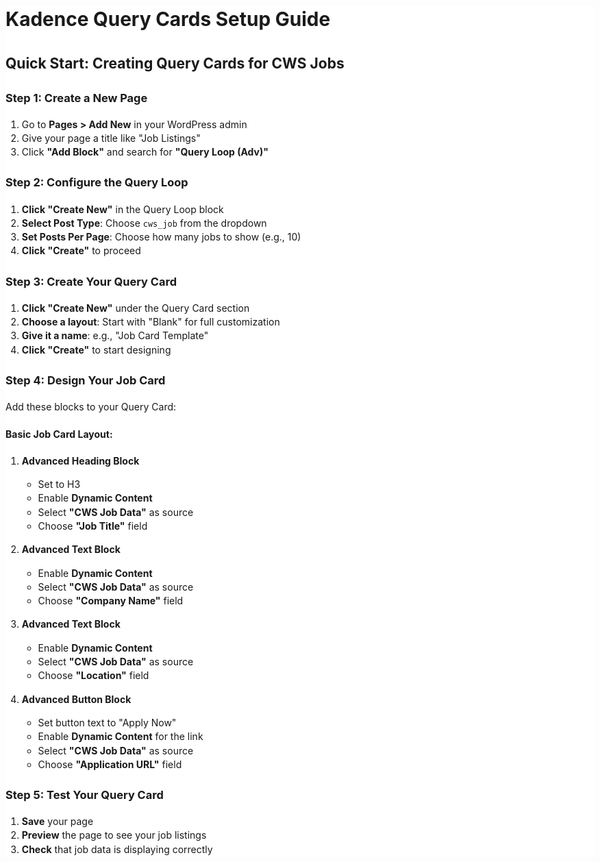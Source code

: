 # Kadence Query Cards Setup Guide

## Quick Start: Creating Query Cards for CWS Jobs

### Step 1: Create a New Page
1. Go to **Pages > Add New** in your WordPress admin
2. Give your page a title like "Job Listings"
3. Click **"Add Block"** and search for **"Query Loop (Adv)"**

### Step 2: Configure the Query Loop
1. **Click "Create New"** in the Query Loop block
2. **Select Post Type**: Choose `cws_job` from the dropdown
3. **Set Posts Per Page**: Choose how many jobs to show (e.g., 10)
4. **Click "Create"** to proceed

### Step 3: Create Your Query Card
1. **Click "Create New"** under the Query Card section
2. **Choose a layout**: Start with "Blank" for full customization
3. **Give it a name**: e.g., "Job Card Template"
4. **Click "Create"** to start designing

### Step 4: Design Your Job Card
Add these blocks to your Query Card:

#### Basic Job Card Layout:
1. **Advanced Heading Block**
   - Set to H3
   - Enable **Dynamic Content**
   - Select **"CWS Job Data"** as source
   - Choose **"Job Title"** field

2. **Advanced Text Block**
   - Enable **Dynamic Content**
   - Select **"CWS Job Data"** as source
   - Choose **"Company Name"** field

3. **Advanced Text Block**
   - Enable **Dynamic Content**
   - Select **"CWS Job Data"** as source
   - Choose **"Location"** field

4. **Advanced Button Block**
   - Set button text to "Apply Now"
   - Enable **Dynamic Content** for the link
   - Select **"CWS Job Data"** as source
   - Choose **"Application URL"** field

### Step 5: Test Your Query Card
1. **Save** your page
2. **Preview** the page to see your job listings
3. **Check** that job data is displaying correctly
